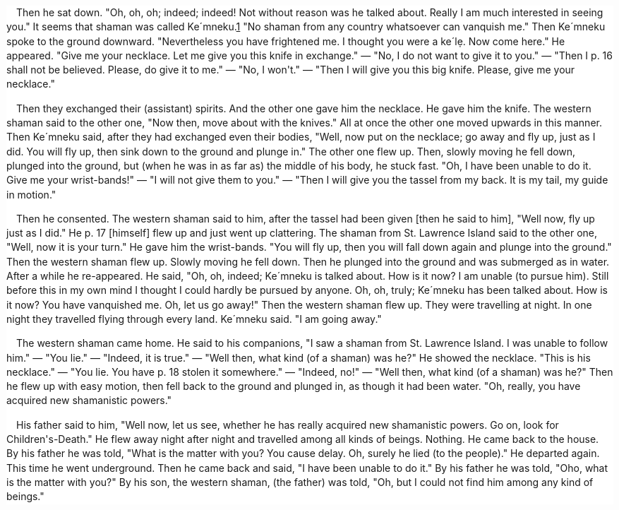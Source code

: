  Then he sat down. "Oh, oh, oh; indeed; indeed! Not without reason was
he talked about. Really I am much interested in seeing you." It seems
that shaman was called Ke´mneku.<span
id="page_15_fr_1"></span>[1](#page_15_note_1) "No shaman from any
country whatsoever can vanquish me." Then Ke´mneku spoke to the ground
downward. "Nevertheless you have frightened me. I thought you were a
ke´lẹ. Now come here." He appeared. "Give me your necklace. Let me give
you this knife in exchange." — "No, I do not want to give it to you." —
"Then I <span id="page_16">p. 16</span> shall not be believed. Please,
do give it to me." — "No, I won't." — "Then I will give you this big
knife. Please, give me your necklace."

 Then they exchanged their (assistant) spirits. And the other one gave
him the necklace. He gave him the knife. The western shaman said to the
other one, "Now then, move about with the knives." All at once the other
one moved upwards in this manner. Then Ke´mneku said, after they had
exchanged even their bodies, "Well, now put on the necklace; go away and
fly up, just as I did. You will fly up, then sink down to the ground and
plunge in." The other one flew up. Then, slowly moving he fell down,
plunged into the ground, but (when he was in as far as) the middle of
his body, he stuck fast. "Oh, I have been unable to do it. Give me your
wrist-bands!" — "I will not give them to you." — "Then I will give you
the tassel from my back. It is my tail, my guide in motion."

 Then he consented. The western shaman said to him, after the tassel had
been given \[then he said to him\], "Well now, fly up just as I did." He
<span id="page_17">p. 17</span> \[himself\] flew up and just went up
clattering. The shaman from St. Lawrence Island said to the other one,
"Well, now it is your turn." He gave him the wrist-bands. "You will fly
up, then you will fall down again and plunge into the ground." Then the
western shaman flew up. Slowly moving he fell down. Then he plunged into
the ground and was submerged as in water. After a while he re-appeared.
He said, "Oh, oh, indeed; Ke´mneku is talked about. How is it now? I am
unable (to pursue him). Still before this in my own mind I thought I
could hardly be pursued by anyone. Oh, oh, truly; Ke´mneku has been
talked about. How is it now? You have vanquished me. Oh, let us go
away!" Then the western shaman flew up. They were travelling at night.
In one night they travelled flying through every land. Ke´mneku said. "I
am going away."

 The western shaman came home. He said to his companions, "I saw a
shaman from St. Lawrence Island. I was unable to follow him." — "You
lie." — "Indeed, it is true." — "Well then, what kind (of a shaman) was
he?" He showed the necklace. "This is his necklace." — "You lie. You
have <span id="page_18">p. 18</span> stolen it somewhere." — "Indeed,
no!" — "Well then, what kind (of a shaman) was he?" Then he flew up with
easy motion, then fell back to the ground and plunged in, as though it
had been water. "Oh, really, you have acquired new shamanistic powers."

 His father said to him, "Well now, let us see, whether he has really
acquired new shamanistic powers. Go on, look for Children's-Death." He
flew away night after night and travelled among all kinds of beings.
Nothing. He came back to the house. By his father he was told, "What is
the matter with you? You cause delay. Oh, surely he lied (to the
people)." He departed again. This time he went underground. Then he came
back and said, "I have been unable to do it." By his father he was told,
"Oho, what is the matter with you?" By his son, the western shaman, (the
father) was told, "Oh, but I could not find him among any kind of
beings."
